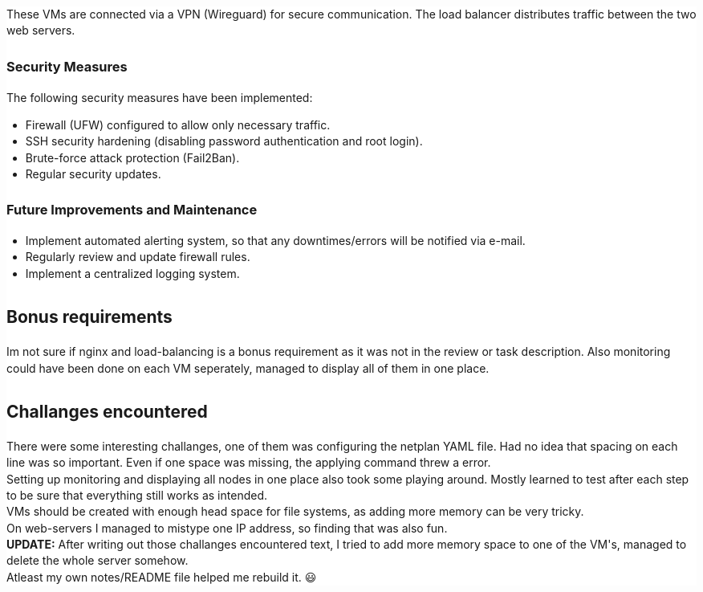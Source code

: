 These VMs are connected via a VPN (Wireguard) for secure communication. The load balancer distributes traffic between the two web servers.

### Security Measures

The following security measures have been implemented:

-   Firewall (UFW) configured to allow only necessary traffic.
-   SSH security hardening (disabling password authentication and root login).
-   Brute-force attack protection (Fail2Ban).
-   Regular security updates.

### Future Improvements and Maintenance

-   Implement automated alerting system, so that any downtimes/errors will be notified via e-mail.
-   Regularly review and update firewall rules.
-   Implement a centralized logging system.

## Bonus requirements
Im not sure if nginx and load-balancing is a bonus requirement as it was not in the review or task description. Also monitoring could have been done on each VM seperately, managed to display all of them in one place.

## Challanges encountered
There were some interesting challanges, one of them was configuring the netplan YAML file. Had no idea that spacing on each line was so important. Even if one space was missing, the applying command threw a error.\
Setting up monitoring and displaying all nodes in one place also took some playing around. Mostly learned to test after each step to be sure that everything still works as intended.\
VMs should be created with enough head space for file systems, as adding more memory can be very tricky.\
On web-servers I managed to mistype one IP address, so finding that was also fun.\
**UPDATE:** After writing out those challanges encountered text, I tried to add more memory space to one of the VM's, managed to delete the whole server somehow.\
Atleast my own notes/README file helped me rebuild it. 😃
